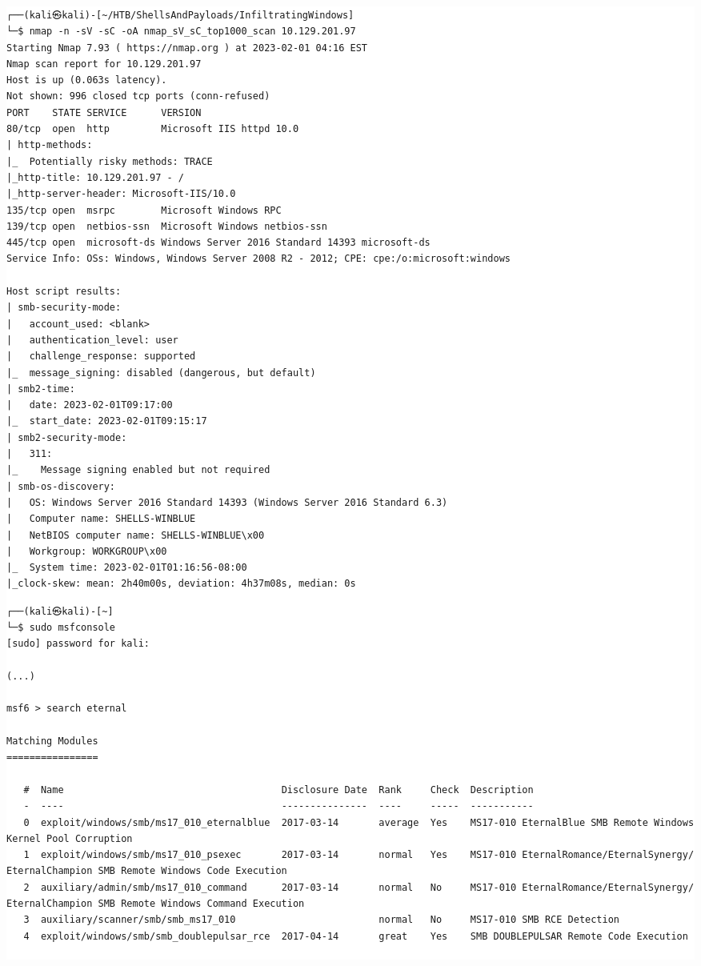 ```
┌──(kali㉿kali)-[~/HTB/ShellsAndPayloads/InfiltratingWindows]
└─$ nmap -n -sV -sC -oA nmap_sV_sC_top1000_scan 10.129.201.97       
Starting Nmap 7.93 ( https://nmap.org ) at 2023-02-01 04:16 EST
Nmap scan report for 10.129.201.97
Host is up (0.063s latency).
Not shown: 996 closed tcp ports (conn-refused)
PORT    STATE SERVICE      VERSION
80/tcp  open  http         Microsoft IIS httpd 10.0
| http-methods: 
|_  Potentially risky methods: TRACE
|_http-title: 10.129.201.97 - /
|_http-server-header: Microsoft-IIS/10.0
135/tcp open  msrpc        Microsoft Windows RPC
139/tcp open  netbios-ssn  Microsoft Windows netbios-ssn
445/tcp open  microsoft-ds Windows Server 2016 Standard 14393 microsoft-ds
Service Info: OSs: Windows, Windows Server 2008 R2 - 2012; CPE: cpe:/o:microsoft:windows

Host script results:
| smb-security-mode: 
|   account_used: <blank>
|   authentication_level: user
|   challenge_response: supported
|_  message_signing: disabled (dangerous, but default)
| smb2-time: 
|   date: 2023-02-01T09:17:00
|_  start_date: 2023-02-01T09:15:17
| smb2-security-mode: 
|   311: 
|_    Message signing enabled but not required
| smb-os-discovery: 
|   OS: Windows Server 2016 Standard 14393 (Windows Server 2016 Standard 6.3)
|   Computer name: SHELLS-WINBLUE
|   NetBIOS computer name: SHELLS-WINBLUE\x00
|   Workgroup: WORKGROUP\x00
|_  System time: 2023-02-01T01:16:56-08:00
|_clock-skew: mean: 2h40m00s, deviation: 4h37m08s, median: 0s
```

```
┌──(kali㉿kali)-[~]
└─$ sudo msfconsole
[sudo] password for kali: 

(...)

msf6 > search eternal

Matching Modules
================

   #  Name                                      Disclosure Date  Rank     Check  Description
   -  ----                                      ---------------  ----     -----  -----------
   0  exploit/windows/smb/ms17_010_eternalblue  2017-03-14       average  Yes    MS17-010 EternalBlue SMB Remote Windows Kernel Pool Corruption
   1  exploit/windows/smb/ms17_010_psexec       2017-03-14       normal   Yes    MS17-010 EternalRomance/EternalSynergy/EternalChampion SMB Remote Windows Code Execution
   2  auxiliary/admin/smb/ms17_010_command      2017-03-14       normal   No     MS17-010 EternalRomance/EternalSynergy/EternalChampion SMB Remote Windows Command Execution
   3  auxiliary/scanner/smb/smb_ms17_010                         normal   No     MS17-010 SMB RCE Detection
   4  exploit/windows/smb/smb_doublepulsar_rce  2017-04-14       great    Yes    SMB DOUBLEPULSAR Remote Code Execution


```